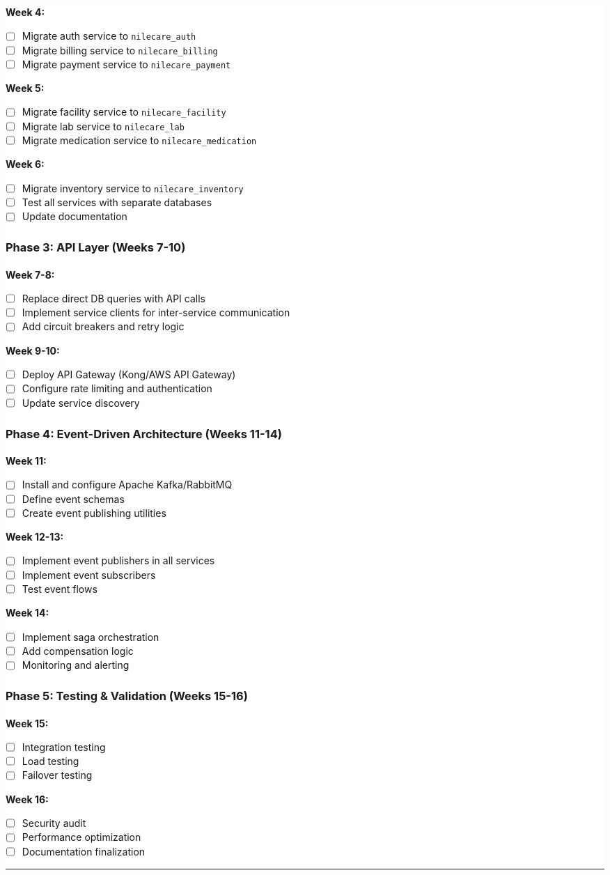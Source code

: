 **Week 4:**
- [ ] Migrate auth service to `nilecare_auth`
- [ ] Migrate billing service to `nilecare_billing`
- [ ] Migrate payment service to `nilecare_payment`

**Week 5:**
- [ ] Migrate facility service to `nilecare_facility`
- [ ] Migrate lab service to `nilecare_lab`
- [ ] Migrate medication service to `nilecare_medication`

**Week 6:**
- [ ] Migrate inventory service to `nilecare_inventory`
- [ ] Test all services with separate databases
- [ ] Update documentation

### Phase 3: API Layer (Weeks 7-10)

**Week 7-8:**
- [ ] Replace direct DB queries with API calls
- [ ] Implement service clients for inter-service communication
- [ ] Add circuit breakers and retry logic

**Week 9-10:**
- [ ] Deploy API Gateway (Kong/AWS API Gateway)
- [ ] Configure rate limiting and authentication
- [ ] Update service discovery

### Phase 4: Event-Driven Architecture (Weeks 11-14)

**Week 11:**
- [ ] Install and configure Apache Kafka/RabbitMQ
- [ ] Define event schemas
- [ ] Create event publishing utilities

**Week 12-13:**
- [ ] Implement event publishers in all services
- [ ] Implement event subscribers
- [ ] Test event flows

**Week 14:**
- [ ] Implement saga orchestration
- [ ] Add compensation logic
- [ ] Monitoring and alerting

### Phase 5: Testing & Validation (Weeks 15-16)

**Week 15:**
- [ ] Integration testing
- [ ] Load testing
- [ ] Failover testing

**Week 16:**
- [ ] Security audit
- [ ] Performance optimization
- [ ] Documentation finalization

---